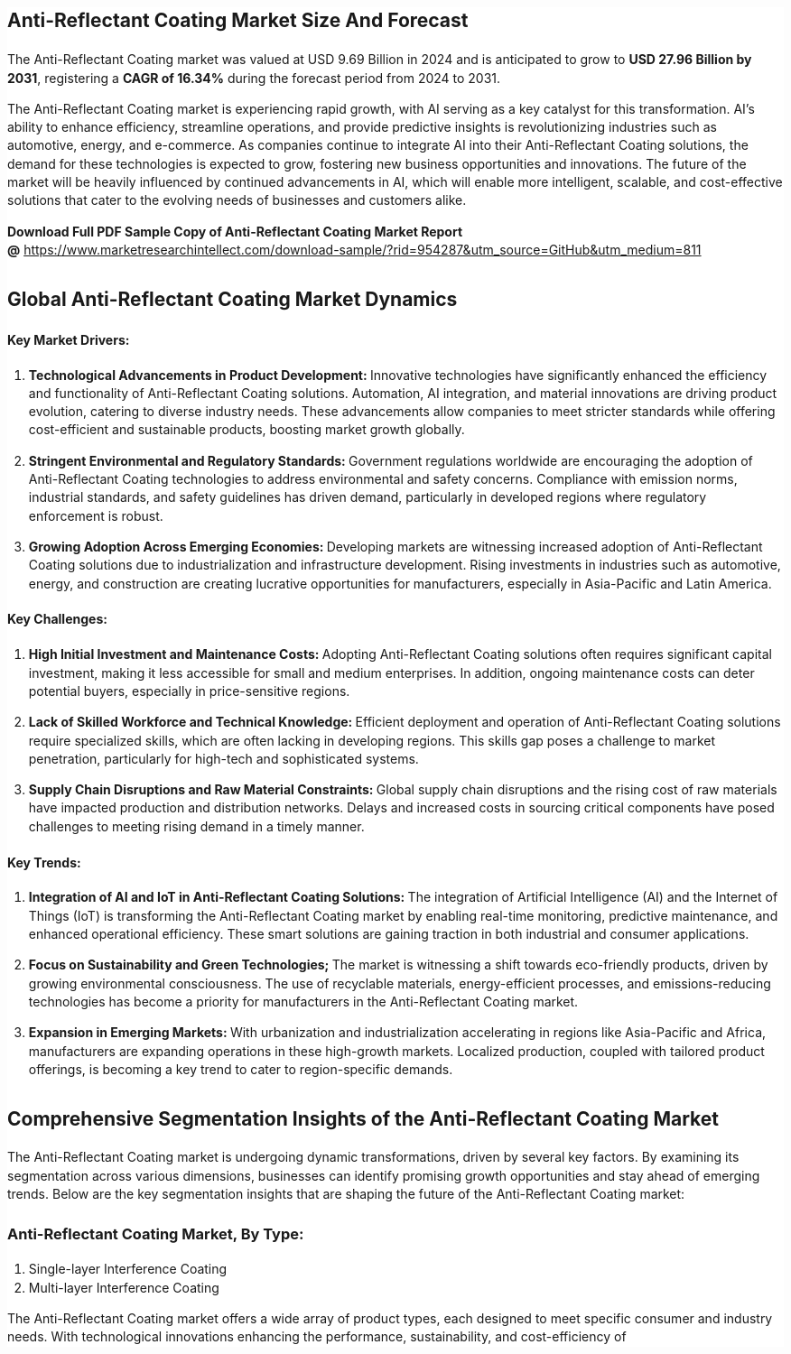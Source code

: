 <h2>Anti-Reflectant Coating Market Size And Forecast</h2><p>The Anti-Reflectant Coating market was valued at USD 9.69 Billion in 2024 and is anticipated to grow to <strong>USD 27.96 Billion by 2031</strong>, registering a <strong>CAGR of 16.34%</strong> during the forecast period from 2024 to 2031.</p><p>The Anti-Reflectant Coating market is experiencing rapid growth, with AI serving as a key catalyst for this transformation. AI’s ability to enhance efficiency, streamline operations, and provide predictive insights is revolutionizing industries such as automotive, energy, and e-commerce. As companies continue to integrate AI into their Anti-Reflectant Coating solutions, the demand for these technologies is expected to grow, fostering new business opportunities and innovations. The future of the market will be heavily influenced by continued advancements in AI, which will enable more intelligent, scalable, and cost-effective solutions that cater to the evolving needs of businesses and customers alike.</p><p><strong>Download Full PDF Sample Copy of Anti-Reflectant Coating Market Report @</strong>&nbsp;<a href="https://www.marketresearchintellect.com/download-sample/?rid=954287&amp;utm_source=GitHub&amp;utm_medium=811">https://www.marketresearchintellect.com/download-sample/?rid=954287&amp;utm_source=GitHub&amp;utm_medium=811</a></p><h2>Global Anti-Reflectant Coating Market Dynamics</h2><h4><strong>Key Market Drivers:</strong></h4><ol><li><p><strong>Technological Advancements in Product Development:&nbsp;</strong>Innovative technologies have significantly enhanced the efficiency and functionality of Anti-Reflectant Coating solutions. Automation, AI integration, and material innovations are driving product evolution, catering to diverse industry needs. These advancements allow companies to meet stricter standards while offering cost-efficient and sustainable products, boosting market growth globally.</p></li><li><p><strong>Stringent Environmental and Regulatory Standards:&nbsp;</strong>Government regulations worldwide are encouraging the adoption of Anti-Reflectant Coating technologies to address environmental and safety concerns. Compliance with emission norms, industrial standards, and safety guidelines has driven demand, particularly in developed regions where regulatory enforcement is robust.</p></li><li><p><strong>Growing Adoption Across Emerging Economies:&nbsp;</strong>Developing markets are witnessing increased adoption of Anti-Reflectant Coating solutions due to industrialization and infrastructure development. Rising investments in industries such as automotive, energy, and construction are creating lucrative opportunities for manufacturers, especially in Asia-Pacific and Latin America.</p></li></ol><h4><strong>Key Challenges:</strong></h4><ol><li><p><strong>High Initial Investment and Maintenance Costs:&nbsp;</strong>Adopting Anti-Reflectant Coating solutions often requires significant capital investment, making it less accessible for small and medium enterprises. In addition, ongoing maintenance costs can deter potential buyers, especially in price-sensitive regions.</p></li><li><p><strong>Lack of Skilled Workforce and Technical Knowledge:&nbsp;</strong>Efficient deployment and operation of Anti-Reflectant Coating solutions require specialized skills, which are often lacking in developing regions. This skills gap poses a challenge to market penetration, particularly for high-tech and sophisticated systems.</p></li><li><p><strong>Supply Chain Disruptions and Raw Material Constraints:&nbsp;</strong>Global supply chain disruptions and the rising cost of raw materials have impacted production and distribution networks. Delays and increased costs in sourcing critical components have posed challenges to meeting rising demand in a timely manner.</p></li></ol><h4><strong>Key Trends:</strong></h4><ol><li><p><strong>Integration of AI and IoT in Anti-Reflectant Coating Solutions:&nbsp;</strong>The integration of Artificial Intelligence (AI) and the Internet of Things (IoT) is transforming the Anti-Reflectant Coating market by enabling real-time monitoring, predictive maintenance, and enhanced operational efficiency. These smart solutions are gaining traction in both industrial and consumer applications.</p></li><li><p><strong>Focus on Sustainability and Green Technologies;&nbsp;</strong>The market is witnessing a shift towards eco-friendly products, driven by growing environmental consciousness. The use of recyclable materials, energy-efficient processes, and emissions-reducing technologies has become a priority for manufacturers in the Anti-Reflectant Coating market.</p></li><li><p><strong>Expansion in Emerging Markets:&nbsp;</strong>With urbanization and industrialization accelerating in regions like Asia-Pacific and Africa, manufacturers are expanding operations in these high-growth markets. Localized production, coupled with tailored product offerings, is becoming a key trend to cater to region-specific demands.</p></li></ol><div class="article-main__content" data-test-id="publishing-text-block"><h2>Comprehensive Segmentation Insights of the Anti-Reflectant Coating Market</h2><p>The Anti-Reflectant Coating market is undergoing dynamic transformations, driven by several key factors. By examining its segmentation across various dimensions, businesses can identify promising growth opportunities and stay ahead of emerging trends. Below are the key segmentation insights that are shaping the future of the Anti-Reflectant Coating market:</p><h3><strong>Anti-Reflectant Coating Market, By Type:<br /></strong></h3><ol><li>Single-layer Interference Coating<li> Multi-layer Interference Coating</li></ol><p>The Anti-Reflectant Coating market offers a wide array of product types, each designed to meet specific consumer and industry needs. With technological innovations enhancing the performance, sustainability, and cost-efficiency of